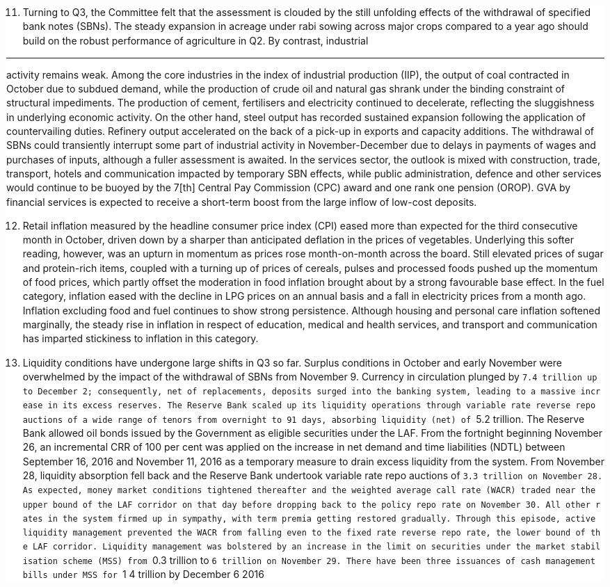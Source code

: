 11. Turning to Q3, the Committee felt that the assessment is clouded by the still
unfolding effects of the withdrawal of specified bank notes (SBNs). The steady
expansion in acreage under rabi sowing across major crops compared to a year ago
should build on the robust performance of agriculture in Q2. By contrast, industrial


-----

activity remains weak. Among the core industries in the index of industrial production
(IIP), the output of coal contracted in October due to subdued demand, while the
production of crude oil and natural gas shrank under the binding constraint of
structural impediments. The production of cement, fertilisers and electricity continued
to decelerate, reflecting the sluggishness in underlying economic activity. On the
other hand, steel output has recorded sustained expansion following the application
of countervailing duties. Refinery output accelerated on the back of a pick-up in
exports and capacity additions. The withdrawal of SBNs could transiently interrupt
some part of industrial activity in November-December due to delays in payments of
wages and purchases of inputs, although a fuller assessment is awaited. In the
services sector, the outlook is mixed with construction, trade, transport, hotels and
communication impacted by temporary SBN effects, while public administration,
defence and other services would continue to be buoyed by the 7[th] Central Pay
Commission (CPC) award and one rank one pension (OROP). GVA by financial
services is expected to receive a short-term boost from the large inflow of low-cost
deposits.

12. Retail inflation measured by the headline consumer price index (CPI) eased
more than expected for the third consecutive month in October, driven down by a
sharper than anticipated deflation in the prices of vegetables. Underlying this softer
reading, however, was an upturn in momentum as prices rose month-on-month
across the board. Still elevated prices of sugar and protein-rich items, coupled with a
turning up of prices of cereals, pulses and processed foods pushed up the
momentum of food prices, which partly offset the moderation in food inflation brought
about by a strong favourable base effect. In the fuel category, inflation eased with the
decline in LPG prices on an annual basis and a fall in electricity prices from a month
ago. Inflation excluding food and fuel continues to show strong persistence. Although
housing and personal care inflation softened marginally, the steady rise in inflation in
respect of education, medical and health services, and transport and communication
has imparted stickiness to inflation in this category.

13. Liquidity conditions have undergone large shifts in Q3 so far. Surplus
conditions in October and early November were overwhelmed by the impact of the
withdrawal of SBNs from November 9. Currency in circulation plunged by `7.4 trillion
up to December 2; consequently, net of replacements, deposits surged into the
banking system, leading to a massive increase in its excess reserves. The Reserve
Bank scaled up its liquidity operations through variable rate reverse repo auctions of
a wide range of tenors from overnight to 91 days, absorbing liquidity (net) of `5.2
trillion. The Reserve Bank allowed oil bonds issued by the Government as eligible
securities under the LAF. From the fortnight beginning November 26, an incremental
CRR of 100 per cent was applied on the increase in net demand and time liabilities
(NDTL) between September 16, 2016 and November 11, 2016 as a temporary
measure to drain excess liquidity from the system. From November 28, liquidity
absorption fell back and the Reserve Bank undertook variable rate repo auctions of
`3.3 trillion on November 28. As expected, money market conditions tightened
thereafter and the weighted average call rate (WACR) traded near the upper bound
of the LAF corridor on that day before dropping back to the policy repo rate on
November 30. All other rates in the system firmed up in sympathy, with term premia
getting restored gradually. Through this episode, active liquidity management
prevented the WACR from falling even to the fixed rate reverse repo rate, the lower
bound of the LAF corridor. Liquidity management was bolstered by an increase in the
limit on securities under the market stabilisation scheme (MSS) from `0.3 trillion to `6
trillion on November 29. There have been three issuances of cash management bills
under MSS for `1 4 trillion by December 6 2016
